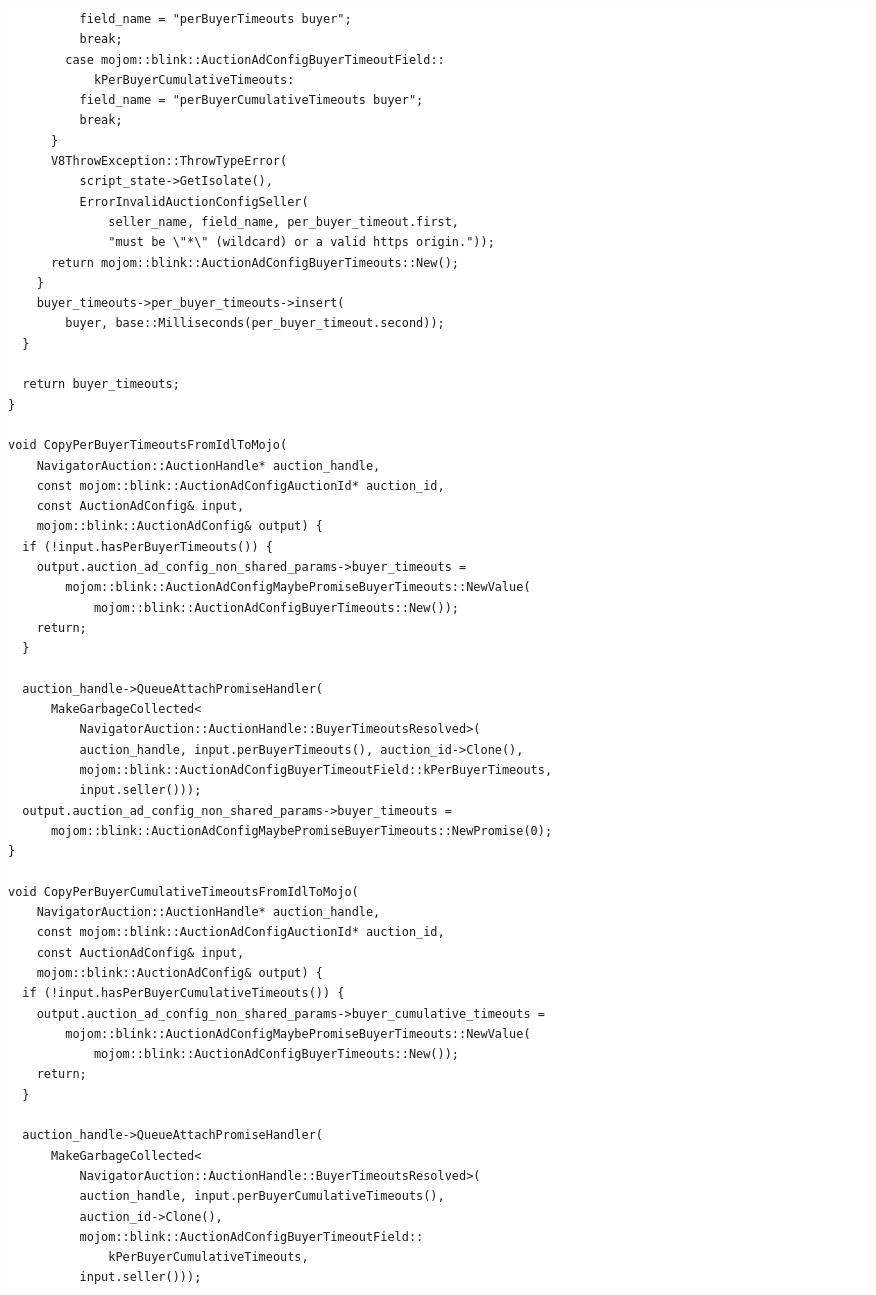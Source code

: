 ```
          field_name = "perBuyerTimeouts buyer";
          break;
        case mojom::blink::AuctionAdConfigBuyerTimeoutField::
            kPerBuyerCumulativeTimeouts:
          field_name = "perBuyerCumulativeTimeouts buyer";
          break;
      }
      V8ThrowException::ThrowTypeError(
          script_state->GetIsolate(),
          ErrorInvalidAuctionConfigSeller(
              seller_name, field_name, per_buyer_timeout.first,
              "must be \"*\" (wildcard) or a valid https origin."));
      return mojom::blink::AuctionAdConfigBuyerTimeouts::New();
    }
    buyer_timeouts->per_buyer_timeouts->insert(
        buyer, base::Milliseconds(per_buyer_timeout.second));
  }

  return buyer_timeouts;
}

void CopyPerBuyerTimeoutsFromIdlToMojo(
    NavigatorAuction::AuctionHandle* auction_handle,
    const mojom::blink::AuctionAdConfigAuctionId* auction_id,
    const AuctionAdConfig& input,
    mojom::blink::AuctionAdConfig& output) {
  if (!input.hasPerBuyerTimeouts()) {
    output.auction_ad_config_non_shared_params->buyer_timeouts =
        mojom::blink::AuctionAdConfigMaybePromiseBuyerTimeouts::NewValue(
            mojom::blink::AuctionAdConfigBuyerTimeouts::New());
    return;
  }

  auction_handle->QueueAttachPromiseHandler(
      MakeGarbageCollected<
          NavigatorAuction::AuctionHandle::BuyerTimeoutsResolved>(
          auction_handle, input.perBuyerTimeouts(), auction_id->Clone(),
          mojom::blink::AuctionAdConfigBuyerTimeoutField::kPerBuyerTimeouts,
          input.seller()));
  output.auction_ad_config_non_shared_params->buyer_timeouts =
      mojom::blink::AuctionAdConfigMaybePromiseBuyerTimeouts::NewPromise(0);
}

void CopyPerBuyerCumulativeTimeoutsFromIdlToMojo(
    NavigatorAuction::AuctionHandle* auction_handle,
    const mojom::blink::AuctionAdConfigAuctionId* auction_id,
    const AuctionAdConfig& input,
    mojom::blink::AuctionAdConfig& output) {
  if (!input.hasPerBuyerCumulativeTimeouts()) {
    output.auction_ad_config_non_shared_params->buyer_cumulative_timeouts =
        mojom::blink::AuctionAdConfigMaybePromiseBuyerTimeouts::NewValue(
            mojom::blink::AuctionAdConfigBuyerTimeouts::New());
    return;
  }

  auction_handle->QueueAttachPromiseHandler(
      MakeGarbageCollected<
          NavigatorAuction::AuctionHandle::BuyerTimeoutsResolved>(
          auction_handle, input.perBuyerCumulativeTimeouts(),
          auction_id->Clone(),
          mojom::blink::AuctionAdConfigBuyerTimeoutField::
              kPerBuyerCumulativeTimeouts,
          input.seller()));
```